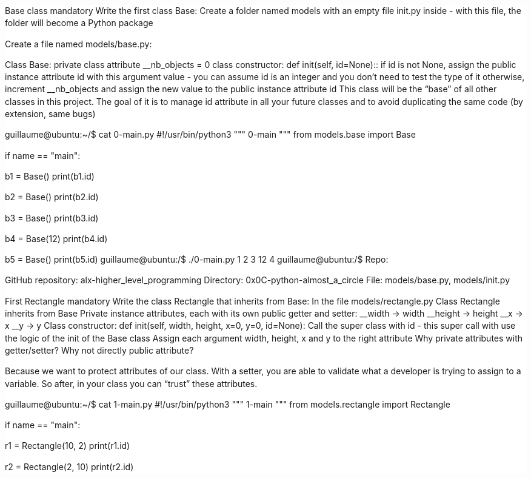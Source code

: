 Base class mandatory Write the first class Base:
Create a folder named models with an empty file init.py inside - with this file, the folder will become a Python package

Create a file named models/base.py:

Class Base: private class attribute __nb_objects = 0 class constructor: def init(self, id=None):: if id is not None, assign the public instance attribute id with this argument value - you can assume id is an integer and you don’t need to test the type of it otherwise, increment __nb_objects and assign the new value to the public instance attribute id This class will be the “base” of all other classes in this project. The goal of it is to manage id attribute in all your future classes and to avoid duplicating the same code (by extension, same bugs)

guillaume@ubuntu:~/$ cat 0-main.py #!/usr/bin/python3 """ 0-main """ from models.base import Base

if name == "main":

b1 = Base()
print(b1.id)

b2 = Base()
print(b2.id)

b3 = Base()
print(b3.id)

b4 = Base(12)
print(b4.id)

b5 = Base()
print(b5.id)
guillaume@ubuntu:/$ ./0-main.py 1 2 3 12 4 guillaume@ubuntu:/$ Repo:

GitHub repository: alx-higher_level_programming Directory: 0x0C-python-almost_a_circle File: models/base.py, models/init.py

First Rectangle mandatory Write the class Rectangle that inherits from Base:
In the file models/rectangle.py Class Rectangle inherits from Base Private instance attributes, each with its own public getter and setter: __width -> width __height -> height __x -> x __y -> y Class constructor: def init(self, width, height, x=0, y=0, id=None): Call the super class with id - this super call with use the logic of the init of the Base class Assign each argument width, height, x and y to the right attribute Why private attributes with getter/setter? Why not directly public attribute?

Because we want to protect attributes of our class. With a setter, you are able to validate what a developer is trying to assign to a variable. So after, in your class you can “trust” these attributes.

guillaume@ubuntu:~/$ cat 1-main.py #!/usr/bin/python3 """ 1-main """ from models.rectangle import Rectangle

if name == "main":

r1 = Rectangle(10, 2)
print(r1.id)

r2 = Rectangle(2, 10)
print(r2.id)
